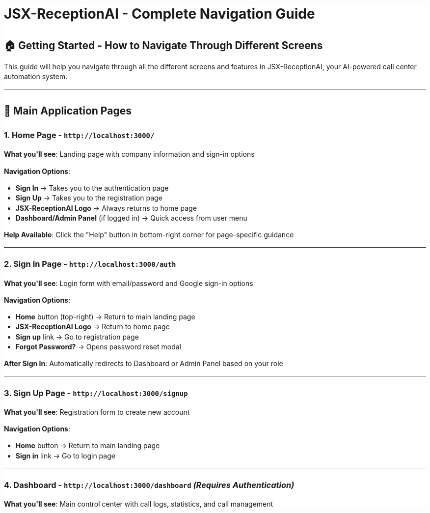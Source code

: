 # JSX-ReceptionAI - Complete Navigation Guide

## 🏠 **Getting Started - How to Navigate Through Different Screens**

This guide will help you navigate through all the different screens and features in JSX-ReceptionAI, your AI-powered call center automation system.

---

## 📍 **Main Application Pages**

### 1. **Home Page** - `http://localhost:3000/`
**What you'll see**: Landing page with company information and sign-in options

**Navigation Options**:
- **Sign In** → Takes you to the authentication page
- **Sign Up** → Takes you to the registration page  
- **JSX-ReceptionAI Logo** → Always returns to home page
- **Dashboard/Admin Panel** (if logged in) → Quick access from user menu

**Help Available**: Click the "Help" button in bottom-right corner for page-specific guidance

---

### 2. **Sign In Page** - `http://localhost:3000/auth`
**What you'll see**: Login form with email/password and Google sign-in options

**Navigation Options**:
- **Home** button (top-right) → Return to main landing page
- **JSX-ReceptionAI Logo** → Return to home page
- **Sign up** link → Go to registration page
- **Forgot Password?** → Opens password reset modal

**After Sign In**: Automatically redirects to Dashboard or Admin Panel based on your role

---

### 3. **Sign Up Page** - `http://localhost:3000/signup`
**What you'll see**: Registration form to create new account

**Navigation Options**:
- **Home** button → Return to main landing page
- **Sign in** link → Go to login page

---

### 4. **Dashboard** - `http://localhost:3000/dashboard` *(Requires Authentication)*
**What you'll see**: Main control center with call logs, statistics, and call management

